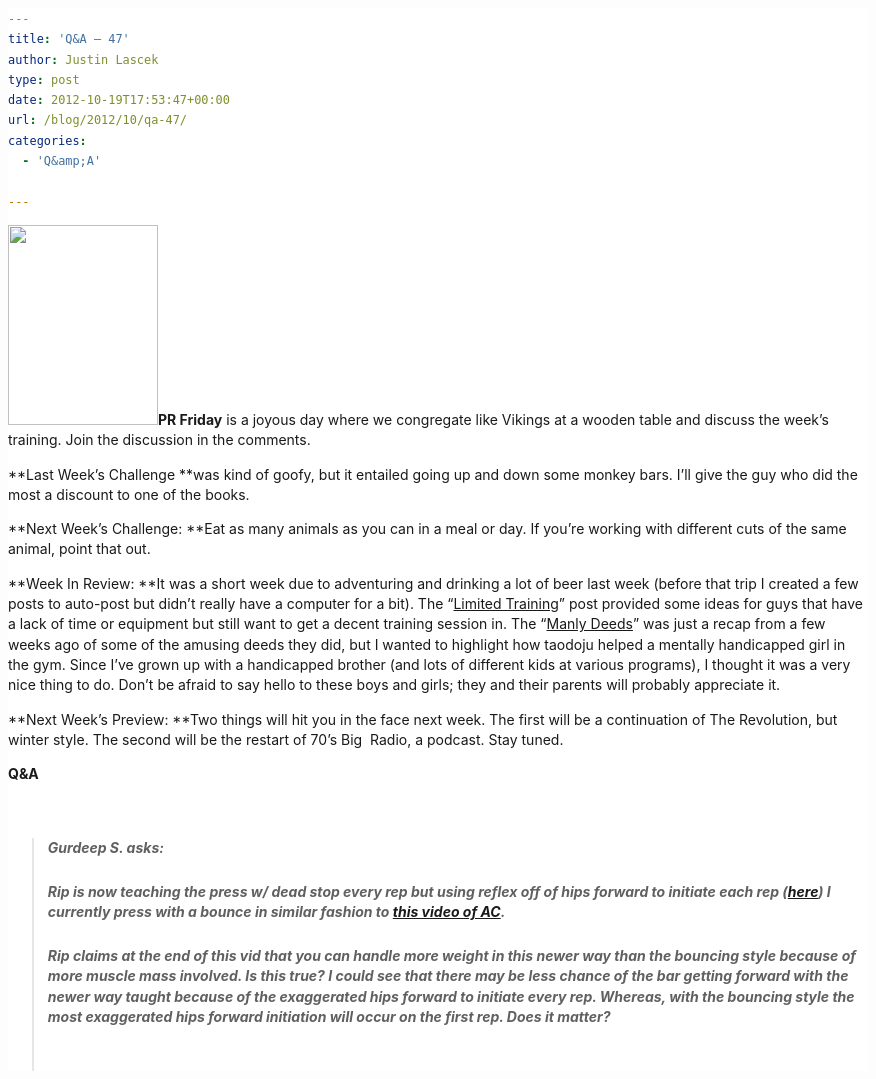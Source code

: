 ```yaml
---
title: 'Q&A – 47'
author: Justin Lascek
type: post
date: 2012-10-19T17:53:47+00:00
url: /blog/2012/10/qa-47/
categories:
  - 'Q&amp;A'

---
```

**[<img data-attachment-id="7934" data-permalink="/blog/2012/10/qa-47/563956_10151496365291040_548089376_n/" data-orig-file="/2012/10/563956_10151496365291040_548089376_n.jpg" data-orig-size="450,600" data-comments-opened="1" data-image-meta="{&quot;aperture&quot;:&quot;0&quot;,&quot;credit&quot;:&quot;&quot;,&quot;camera&quot;:&quot;&quot;,&quot;caption&quot;:&quot;&quot;,&quot;created_timestamp&quot;:&quot;0&quot;,&quot;copyright&quot;:&quot;&quot;,&quot;focal_length&quot;:&quot;0&quot;,&quot;iso&quot;:&quot;0&quot;,&quot;shutter_speed&quot;:&quot;0&quot;,&quot;title&quot;:&quot;&quot;}" data-image-title="563956_10151496365291040_548089376_n" data-image-description="" data-medium-file="/2012/10/563956_10151496365291040_548089376_n-150x200.jpg" data-large-file="/2012/10/563956_10151496365291040_548089376_n.jpg" class="alignright size-medium wp-image-7934" title="563956_10151496365291040_548089376_n" src="/2012/10/563956_10151496365291040_548089376_n-150x200.jpg" alt="" width="150" height="200" srcset="/2012/10/563956_10151496365291040_548089376_n-150x200.jpg 150w, /2012/10/563956_10151496365291040_548089376_n-112x150.jpg 112w, /2012/10/563956_10151496365291040_548089376_n-225x300.jpg 225w, /2012/10/563956_10151496365291040_548089376_n.jpg 450w" sizes="(max-width: 150px) 100vw, 150px" />][1]PR Friday** is a joyous day where we congregate like Vikings at a wooden table and discuss the week&#8217;s training. Join the discussion in the comments.

**Last Week&#8217;s Challenge **was kind of goofy, but it entailed going up and down some monkey bars. I&#8217;ll give the guy who did the most a discount to one of the books.

**Next Week&#8217;s Challenge: **Eat as many animals as you can in a meal or day. If you&#8217;re working with different cuts of the same animal, point that out.

**Week In Review: **It was a short week due to adventuring and drinking a lot of beer last week (before that trip I created a few posts to auto-post but didn&#8217;t really have a computer for a bit). The &#8220;<a href="/blog/2012/10/limited-training/" target="_blank">Limited Training</a>&#8221; post provided some ideas for guys that have a lack of time or equipment but still want to get a decent training session in. The &#8220;<a href="/blog/2012/10/manly-deeds/" target="_blank">Manly Deeds</a>&#8221; was just a recap from a few weeks ago of some of the amusing deeds they did, but I wanted to highlight how taodoju helped a mentally handicapped girl in the gym. Since I&#8217;ve grown up with a handicapped brother (and lots of different kids at various programs), I thought it was a very nice thing to do. Don&#8217;t be afraid to say hello to these boys and girls; they and their parents will probably appreciate it.

**Next Week&#8217;s Preview: **Two things will hit you in the face next week. The first will be a continuation of The Revolution, but winter style. The second will be the restart of 70&#8217;s Big  Radio, a podcast. Stay tuned.

**Q&A**

&nbsp;

> <h5 data-ft="{&quot;type&quot;:1,&quot;tn&quot;:&quot;K&quot;}">
>   Gurdeep S. asks:
> </h5>
> 
> <h5 data-ft="{&quot;type&quot;:1,&quot;tn&quot;:&quot;K&quot;}">
>   Rip is now teaching the press w/ dead stop every rep but using reflex off of hips forward to initiate each rep (<a href="http://startingstrength.com/index.php/site/platform_learning_to_press_2.0" target="_blank">here</a>) I currently press with a bounce in similar fashion to <a href="http://youtu.be/S-kF2iHbjRw" target="_blank">this video of AC</a>.
> </h5>
> 
> <h5 data-ft="{&quot;type&quot;:1,&quot;tn&quot;:&quot;K&quot;}">
>   Rip claims at the end of this vid that you can handle more weight in this newer way than the bouncing style because of more muscle mass involved. Is this true? I could see that there may be less chance of the bar getting forward with the newer way taught because of the exaggerated hips forward to initiate every rep. Whereas, with the bouncing style the most exaggerated hips forward initiation will occur on the first rep. Does it matter?
> </h5>
> 
> &nbsp;


 [1]: /2012/10/563956_10151496365291040_548089376_n.jpg
